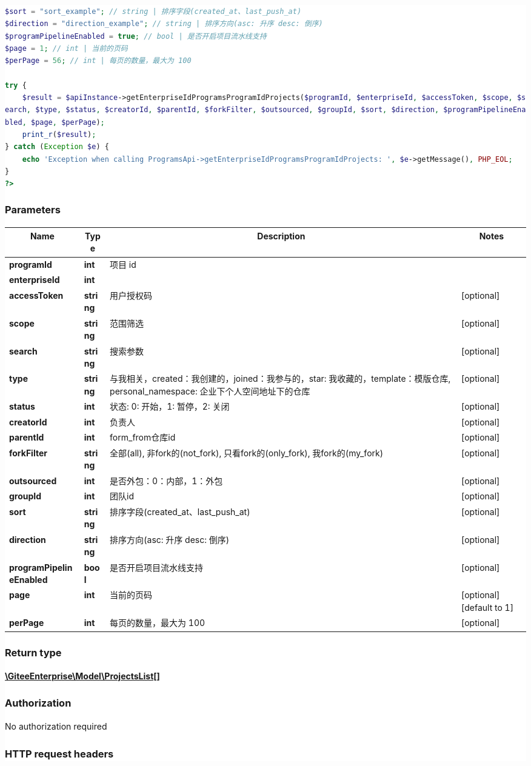 ```php
$sort = "sort_example"; // string | 排序字段(created_at、last_push_at)
$direction = "direction_example"; // string | 排序方向(asc: 升序 desc: 倒序)
$programPipelineEnabled = true; // bool | 是否开启项目流水线支持
$page = 1; // int | 当前的页码
$perPage = 56; // int | 每页的数量，最大为 100

try {
    $result = $apiInstance->getEnterpriseIdProgramsProgramIdProjects($programId, $enterpriseId, $accessToken, $scope, $search, $type, $status, $creatorId, $parentId, $forkFilter, $outsourced, $groupId, $sort, $direction, $programPipelineEnabled, $page, $perPage);
    print_r($result);
} catch (Exception $e) {
    echo 'Exception when calling ProgramsApi->getEnterpriseIdProgramsProgramIdProjects: ', $e->getMessage(), PHP_EOL;
}
?>
```

### Parameters

Name | Type | Description  | Notes
------------- | ------------- | ------------- | -------------
 **programId** | **int**| 项目 id |
 **enterpriseId** | **int**|  |
 **accessToken** | **string**| 用户授权码 | [optional]
 **scope** | **string**| 范围筛选 | [optional]
 **search** | **string**| 搜索参数 | [optional]
 **type** | **string**| 与我相关，created：我创建的，joined：我参与的，star: 我收藏的，template：模版仓库, personal_namespace: 企业下个人空间地址下的仓库 | [optional]
 **status** | **int**| 状态: 0: 开始，1: 暂停，2: 关闭 | [optional]
 **creatorId** | **int**| 负责人 | [optional]
 **parentId** | **int**| form_from仓库id | [optional]
 **forkFilter** | **string**| 全部(all), 非fork的(not_fork), 只看fork的(only_fork), 我fork的(my_fork) | [optional]
 **outsourced** | **int**| 是否外包：0：内部，1：外包 | [optional]
 **groupId** | **int**| 团队id | [optional]
 **sort** | **string**| 排序字段(created_at、last_push_at) | [optional]
 **direction** | **string**| 排序方向(asc: 升序 desc: 倒序) | [optional]
 **programPipelineEnabled** | **bool**| 是否开启项目流水线支持 | [optional]
 **page** | **int**| 当前的页码 | [optional] [default to 1]
 **perPage** | **int**| 每页的数量，最大为 100 | [optional]

### Return type

[**\GiteeEnterprise\Model\ProjectsList[]**](../Model/ProjectsList.md)

### Authorization

No authorization required

### HTTP request headers
